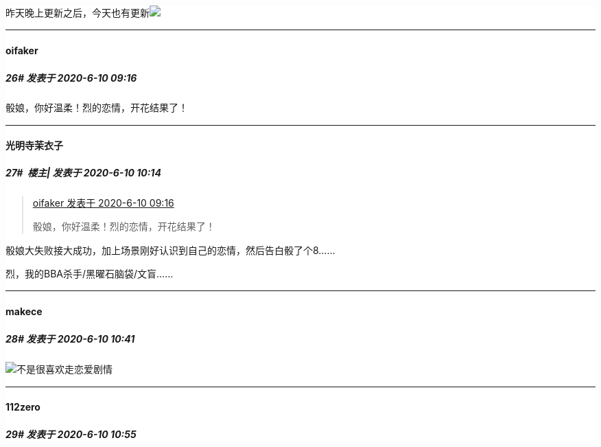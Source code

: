 
昨天晚上更新之后，今天也有更新<img src="https://static.saraba1st.com/image/smiley/face2017/034.png" referrerpolicy="no-referrer">







-----

####  oifaker  
##### 26#       发表于 2020-6-10 09:16




骰娘，你好温柔！烈的恋情，开花结果了！







-----

####  光明寺茉衣子  
##### 27#         楼主| 发表于 2020-6-10 10:14



<blockquote><a href="httphttps://bbs.saraba1st.com/2b/forum.php?mod=redirect&amp;goto=findpost&amp;pid=47744457&amp;ptid=1940397" target="_blank">oifaker 发表于 2020-6-10 09:16</a>

骰娘，你好温柔！烈的恋情，开花结果了！</blockquote>
骰娘大失败接大成功，加上场景刚好认识到自己的恋情，然后告白骰了个8……

烈，我的BBA杀手/黑曜石脑袋/文盲……







-----

####  makece  
##### 28#       发表于 2020-6-10 10:41



<img src="https://static.saraba1st.com/image/smiley/face2017/046.png" referrerpolicy="no-referrer">不是很喜欢走恋爱剧情







-----

####  112zero  
##### 29#       发表于 2020-6-10 10:55

